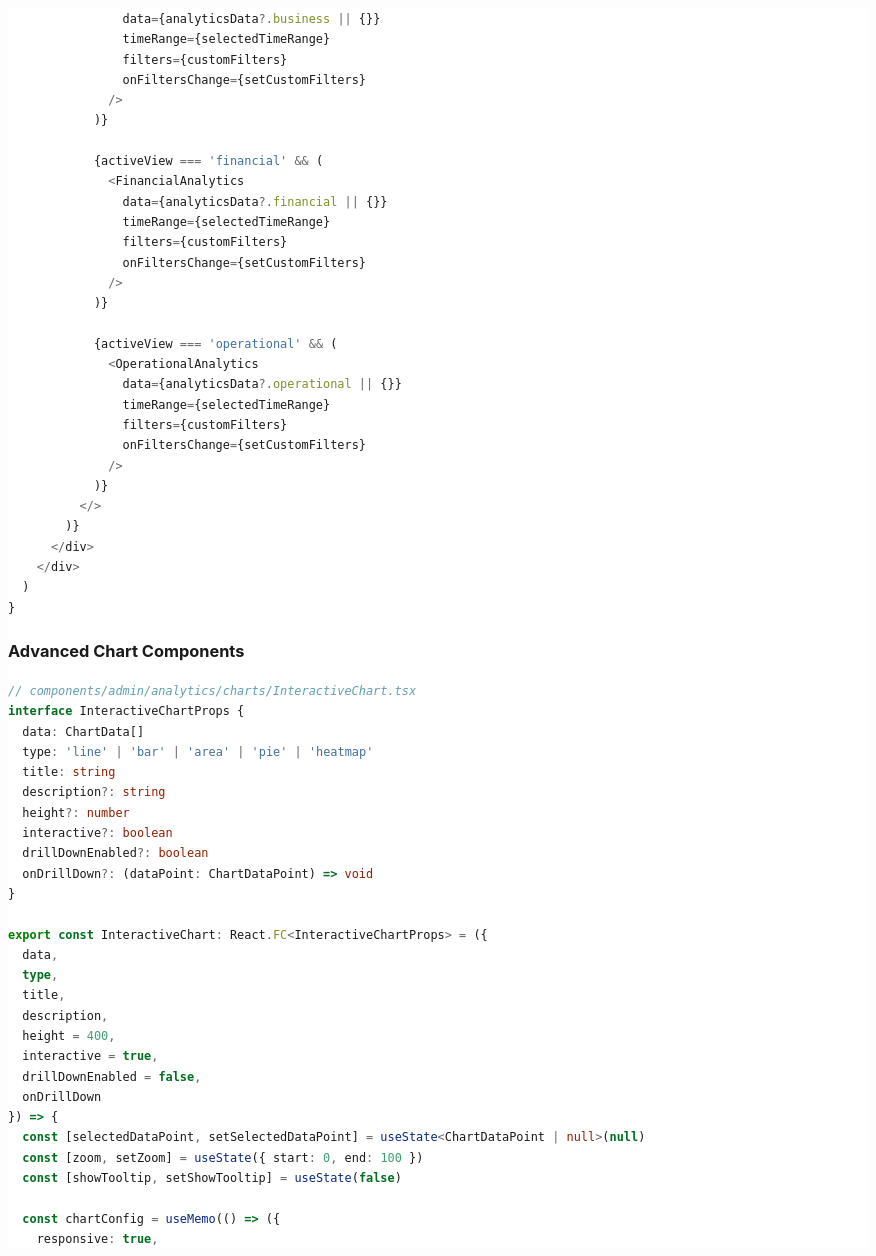 ```typescript
                data={analyticsData?.business || {}}
                timeRange={selectedTimeRange}
                filters={customFilters}
                onFiltersChange={setCustomFilters}
              />
            )}
            
            {activeView === 'financial' && (
              <FinancialAnalytics
                data={analyticsData?.financial || {}}
                timeRange={selectedTimeRange}
                filters={customFilters}
                onFiltersChange={setCustomFilters}
              />
            )}
            
            {activeView === 'operational' && (
              <OperationalAnalytics
                data={analyticsData?.operational || {}}
                timeRange={selectedTimeRange}
                filters={customFilters}
                onFiltersChange={setCustomFilters}
              />
            )}
          </>
        )}
      </div>
    </div>
  )
}
```

### Advanced Chart Components

```typescript
// components/admin/analytics/charts/InteractiveChart.tsx
interface InteractiveChartProps {
  data: ChartData[]
  type: 'line' | 'bar' | 'area' | 'pie' | 'heatmap'
  title: string
  description?: string
  height?: number
  interactive?: boolean
  drillDownEnabled?: boolean
  onDrillDown?: (dataPoint: ChartDataPoint) => void
}

export const InteractiveChart: React.FC<InteractiveChartProps> = ({
  data,
  type,
  title,
  description,
  height = 400,
  interactive = true,
  drillDownEnabled = false,
  onDrillDown
}) => {
  const [selectedDataPoint, setSelectedDataPoint] = useState<ChartDataPoint | null>(null)
  const [zoom, setZoom] = useState({ start: 0, end: 100 })
  const [showTooltip, setShowTooltip] = useState(false)
  
  const chartConfig = useMemo(() => ({
    responsive: true,
```